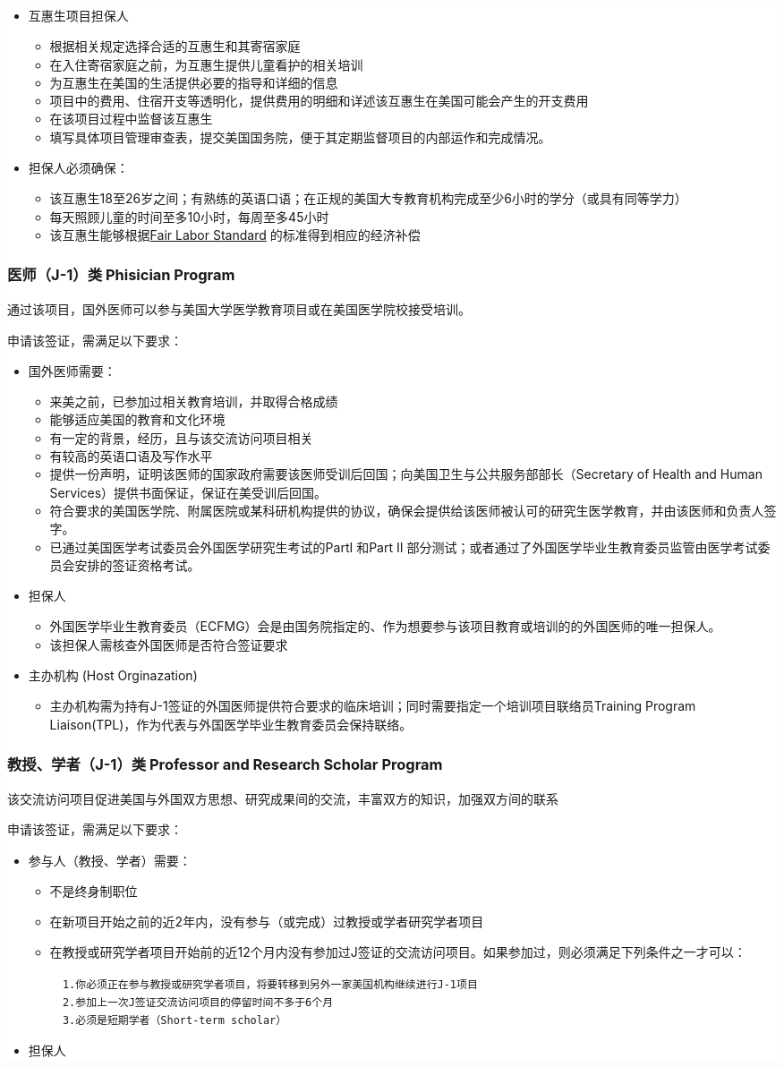 - 互惠生项目担保人

	- 根据相关规定选择合适的互惠生和其寄宿家庭
	- 在入住寄宿家庭之前，为互惠生提供儿童看护的相关培训
	- 为互惠生在美国的生活提供必要的指导和详细的信息
	- 项目中的费用、住宿开支等透明化，提供费用的明细和详述该互惠生在美国可能会产生的开支费用
	- 在该项目过程中监督该互惠生
	- 填写具体项目管理审查表，提交美国国务院，便于其定期监督项目的内部运作和完成情况。
	
- 担保人必须确保：

	- 该互惠生18至26岁之间；有熟练的英语口语；在正规的美国大专教育机构完成至少6小时的学分（或具有同等学力）
	- 每天照顾儿童的时间至多10小时，每周至多45小时
	- 该互惠生能够根据[Fair Labor Standard](http://www.dol.gov/whd/flsa/index.htm?target=_blank) 的标准得到相应的经济补偿

### 医师（J-1）类 Phisician Program

通过该项目，国外医师可以参与美国大学医学教育项目或在美国医学院校接受培训。

申请该签证，需满足以下要求：

- 国外医师需要：

	- 来美之前，已参加过相关教育培训，并取得合格成绩
	- 能够适应美国的教育和文化环境
	- 有一定的背景，经历，且与该交流访问项目相关
	- 有较高的英语口语及写作水平
	- 提供一份声明，证明该医师的国家政府需要该医师受训后回国；向美国卫生与公共服务部部长（Secretary of Health and Human Services）提供书面保证，保证在美受训后回国。
	- 符合要求的美国医学院、附属医院或某科研机构提供的协议，确保会提供给该医师被认可的研究生医学教育，并由该医师和负责人签字。
	- 已通过美国医学考试委员会外国医学研究生考试的PartI 和Part II 部分测试；或者通过了外国医学毕业生教育委员监管由医学考试委员会安排的签证资格考试。

- 担保人

	- 外国医学毕业生教育委员（ECFMG）会是由国务院指定的、作为想要参与该项目教育或培训的的外国医师的唯一担保人。
	- 该担保人需核查外国医师是否符合签证要求

- 主办机构 (Host Orginazation)
 
	- 主办机构需为持有J-1签证的外国医师提供符合要求的临床培训；同时需要指定一个培训项目联络员Training Program Liaison(TPL)，作为代表与外国医学毕业生教育委员会保持联络。  

### 教授、学者（J-1）类 Professor and Research Scholar Program 

该交流访问项目促进美国与外国双方思想、研究成果间的交流，丰富双方的知识，加强双方间的联系

申请该签证，需满足以下要求：

- 参与人（教授、学者）需要：

	- 不是终身制职位
	- 在新项目开始之前的近2年内，没有参与（或完成）过教授或学者研究学者项目
	- 在教授或研究学者项目开始前的近12个月内没有参加过J签证的交流访问项目。如果参加过，则必须满足下列条件之一才可以：

            1.你必须正在参与教授或研究学者项目，将要转移到另外一家美国机构继续进行J-1项目
            2.参加上一次J签证交流访问项目的停留时间不多于6个月
            3.必须是短期学者（Short-term scholar）

- 担保人
